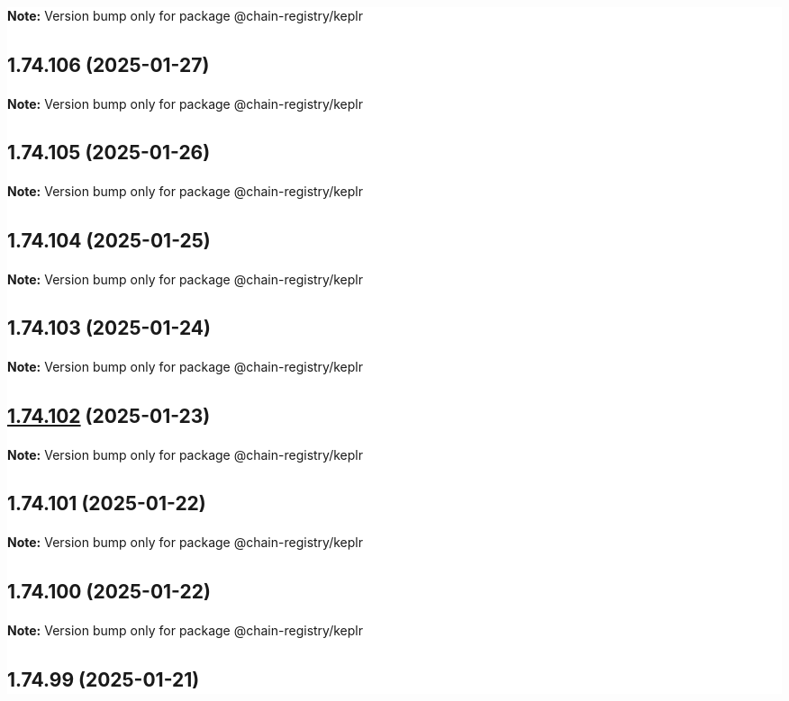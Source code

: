 **Note:** Version bump only for package @chain-registry/keplr





## 1.74.106 (2025-01-27)

**Note:** Version bump only for package @chain-registry/keplr





## 1.74.105 (2025-01-26)

**Note:** Version bump only for package @chain-registry/keplr





## 1.74.104 (2025-01-25)

**Note:** Version bump only for package @chain-registry/keplr





## 1.74.103 (2025-01-24)

**Note:** Version bump only for package @chain-registry/keplr





## [1.74.102](https://github.com/hyperweb-io/chain-registry/compare/@chain-registry/keplr@1.74.101...@chain-registry/keplr@1.74.102) (2025-01-23)

**Note:** Version bump only for package @chain-registry/keplr





## 1.74.101 (2025-01-22)

**Note:** Version bump only for package @chain-registry/keplr





## 1.74.100 (2025-01-22)

**Note:** Version bump only for package @chain-registry/keplr





## 1.74.99 (2025-01-21)
